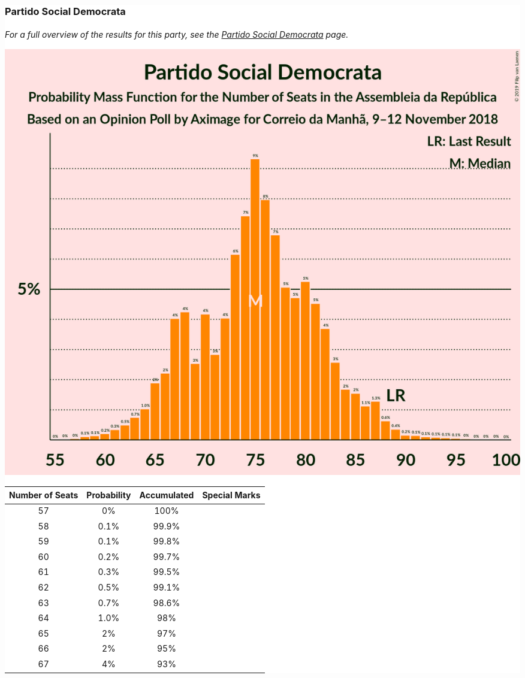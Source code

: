 ### Partido Social Democrata

*For a full overview of the results for this party, see the [Partido Social Democrata](party-partidosocialdemocrata.html) page.*

![Graph with seats probability mass function not yet produced](2018-11-12-Aximage-seats-pmf-partidosocialdemocrata.png "Seats Probability Mass Function")

| Number of Seats | Probability | Accumulated | Special Marks |
|:---------------:|:-----------:|:-----------:|:-------------:|
| 57 | 0% | 100% |  |
| 58 | 0.1% | 99.9% |  |
| 59 | 0.1% | 99.8% |  |
| 60 | 0.2% | 99.7% |  |
| 61 | 0.3% | 99.5% |  |
| 62 | 0.5% | 99.1% |  |
| 63 | 0.7% | 98.6% |  |
| 64 | 1.0% | 98% |  |
| 65 | 2% | 97% |  |
| 66 | 2% | 95% |  |
| 67 | 4% | 93% |  |